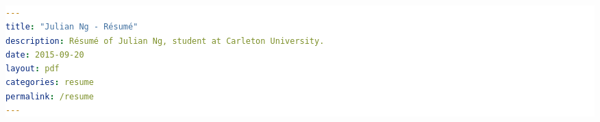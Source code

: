```yaml
---
title: "Julian Ng - Résumé"
description: Résumé of Julian Ng, student at Carleton University.
date: 2015-09-20
layout: pdf
categories: resume
permalink: /resume
---
```


<iframe src="https://drive.google.com/file/d/0B1tq3NZ4LEvkd1lOOWxDVXluMFU/preview" width="100%" height="100%"></iframe>